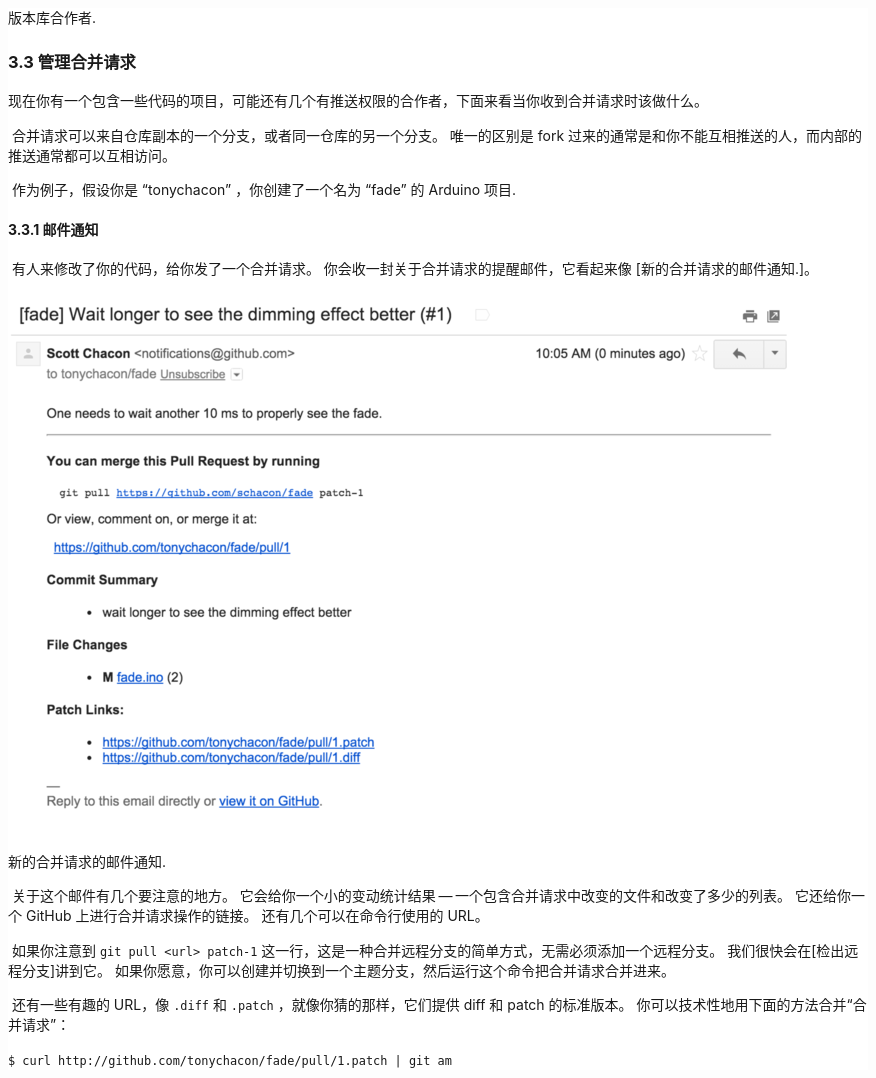版本库合作者.

### 3.3 管理合并请求

​		现在你有一个包含一些代码的项目，可能还有几个有推送权限的合作者，下面来看当你收到合并请求时该做什么。

​		合并请求可以来自仓库副本的一个分支，或者同一仓库的另一个分支。 唯一的区别是 fork 过来的通常是和你不能互相推送的人，而内部的推送通常都可以互相访问。

​		作为例子，假设你是 “tonychacon” ，你创建了一个名为 “fade” 的 Arduino 项目.

#### 3.3.1 邮件通知

​		有人来修改了你的代码，给你发了一个合并请求。 你会收一封关于合并请求的提醒邮件，它看起来像 [新的合并请求的邮件通知.]。

![合并请求的邮件通知](..\images\Git\maint-01-email.png)

新的合并请求的邮件通知.

​		关于这个邮件有几个要注意的地方。 它会给你一个小的变动统计结果 — 一个包含合并请求中改变的文件和改变了多少的列表。 它还给你一个 GitHub 上进行合并请求操作的链接。 还有几个可以在命令行使用的 URL。

​		如果你注意到 `git pull <url> patch-1` 这一行，这是一种合并远程分支的简单方式，无需必须添加一个远程分支。 我们很快会在[检出远程分支]讲到它。 如果你愿意，你可以创建并切换到一个主题分支，然后运行这个命令把合并请求合并进来。

​		还有一些有趣的 URL，像 `.diff` 和 `.patch` ，就像你猜的那样，它们提供 diff 和 patch 的标准版本。 你可以技术性地用下面的方法合并“合并请求”：

```console
$ curl http://github.com/tonychacon/fade/pull/1.patch | git am
```
